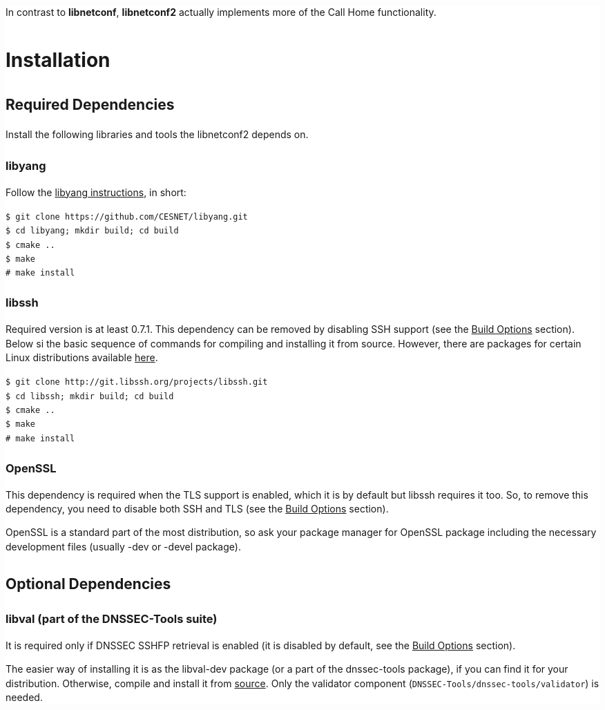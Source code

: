 In contrast to **libnetconf**, **libnetconf2** actually implements more of the
Call Home functionality.

# Installation

## Required Dependencies

Install the following libraries and tools the libnetconf2 depends on.

### libyang
Follow the [libyang instructions](https://github.com/CESNET/libyang/blob/master/README.md),
in short:
```
$ git clone https://github.com/CESNET/libyang.git
$ cd libyang; mkdir build; cd build
$ cmake ..
$ make
# make install
```

### libssh
Required version is at least 0.7.1. This dependency can be removed by disabling
SSH support (see the [Build Options](#build-options) section). Below si the basic
sequence of commands for compiling and installing it from source. However, there
are packages for certain Linux distributions available [here](https://www.libssh.org/get-it/).
```
$ git clone http://git.libssh.org/projects/libssh.git
$ cd libssh; mkdir build; cd build
$ cmake ..
$ make
# make install
```

### OpenSSL
This dependency is required when the TLS support is enabled, which it is by
default but libssh requires it too. So, to remove this dependency, you need
to disable both SSH and TLS (see the [Build Options](#build-options) section).

OpenSSL is a standard part of the most distribution, so ask your package
manager for OpenSSL package including the necessary development files
(usually -dev or -devel package).

## Optional Dependencies

### libval (part of the DNSSEC-Tools suite)
It is required only if DNSSEC SSHFP retrieval is enabled (it is disabled by
default, see the [Build Options](#build-options) section).

The easier way of installing it is as the libval-dev package (or a part of
the dnssec-tools package), if you can find it for your distribution. Otherwise,
compile and install it from [source](https://github.com/DNSSEC-Tools/DNSSEC-Tools/).
Only the validator component (`DNSSEC-Tools/dnssec-tools/validator`) is needed.

